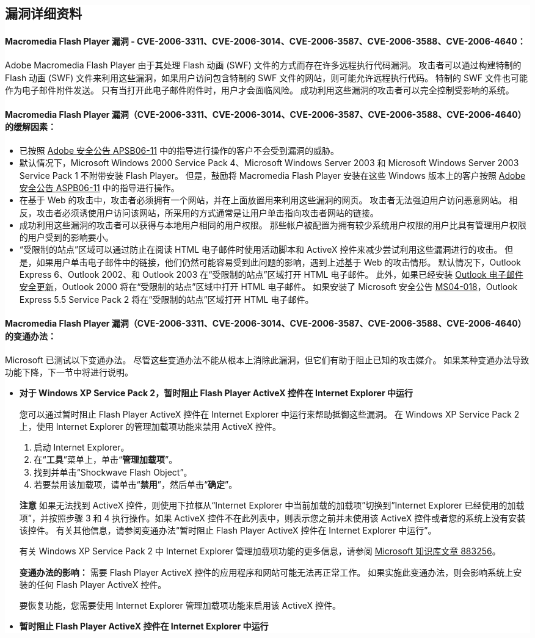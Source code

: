 漏洞详细资料
------------


#### Macromedia Flash Player 漏洞 - CVE-2006-3311、CVE-2006-3014、CVE-2006-3587、CVE-2006-3588、CVE-2006-4640：

Adobe Macromedia Flash Player 由于其处理 Flash 动画 (SWF) 文件的方式而存在许多远程执行代码漏洞。 攻击者可以通过构建特制的 Flash 动画 (SWF) 文件来利用这些漏洞，如果用户访问包含特制的 SWF 文件的网站，则可能允许远程执行代码。 特制的 SWF 文件也可能作为电子邮件附件发送。 只有当打开此电子邮件附件时，用户才会面临风险。 成功利用这些漏洞的攻击者可以完全控制受影响的系统。

#### Macromedia Flash Player 漏洞（CVE-2006-3311、CVE-2006-3014、CVE-2006-3587、CVE-2006-3588、CVE-2006-4640）的缓解因素：

-   已按照 [Adobe 安全公告 APSB06-11](https://www.adobe.com/go/apsb06-11) 中的指导进行操作的客户不会受到漏洞的威胁。
-   默认情况下，Microsoft Windows 2000 Service Pack 4、Microsoft Windows Server 2003 和 Microsoft Windows Server 2003 Service Pack 1 不附带安装 Flash Player。 但是，鼓励将 Macromedia Flash Player 安装在这些 Windows 版本上的客户按照 [Adobe 安全公告 ASPB06-11](https://www.adobe.com/go/apsb06-11) 中的指导进行操作。
-   在基于 Web 的攻击中，攻击者必须拥有一个网站，并在上面放置用来利用这些漏洞的网页。 攻击者无法强迫用户访问恶意网站。 相反，攻击者必须诱使用户访问该网站，所采用的方式通常是让用户单击指向攻击者网站的链接。
-   成功利用这些漏洞的攻击者可以获得与本地用户相同的用户权限。 那些帐户被配置为拥有较少系统用户权限的用户比具有管理用户权限的用户受到的影响要小。
-   “受限制的站点”区域可以通过防止在阅读 HTML 电子邮件时使用活动脚本和 ActiveX 控件来减少尝试利用这些漏洞进行的攻击。 但是，如果用户单击电子邮件中的链接，他们仍然可能容易受到此问题的影响，遇到上述基于 Web 的攻击情形。
    默认情况下，Outlook Express 6、Outlook 2002、和 Outlook 2003 在“受限制的站点”区域打开 HTML 电子邮件。 此外，如果已经安装 [Outlook 电子邮件安全更新](https://go.microsoft.com/fwlink/?linkid=33334)，Outlook 2000 将在“受限制的站点”区域中打开 HTML 电子邮件。 如果安装了 Microsoft 安全公告 [MS04-018](https://go.microsoft.com/fwlink/?linkid=19527)，Outlook Express 5.5 Service Pack 2 将在“受限制的站点”区域打开 HTML 电子邮件。

#### Macromedia Flash Player 漏洞（CVE-2006-3311、CVE-2006-3014、CVE-2006-3587、CVE-2006-3588、CVE-2006-4640）的变通办法：

Microsoft 已测试以下变通办法。 尽管这些变通办法不能从根本上消除此漏洞，但它们有助于阻止已知的攻击媒介。 如果某种变通办法导致功能下降，下一节中将进行说明。

-   **对于 Windows XP Service Pack 2，暂时阻止 Flash Player ActiveX 控件在 Internet Explorer 中运行**

    您可以通过暂时阻止 Flash Player ActiveX 控件在 Internet Explorer 中运行来帮助抵御这些漏洞。 在 Windows XP Service Pack 2 上，使用 Internet Explorer 的管理加载项功能来禁用 ActiveX 控件。

    1.  启动 Internet Explorer。
    2.  在“**工具**”菜单上，单击“**管理加载项**”。
    3.  找到并单击“Shockwave Flash Object”。
    4.  若要禁用该加载项，请单击“**禁用**”，然后单击“**确定**”。

    **注意** 如果无法找到 ActiveX 控件，则使用下拉框从“Internet Explorer 中当前加载的加载项”切换到”Internet Explorer 已经使用的加载项”，并按照步骤 3 和 4 执行操作。如果 ActiveX 控件不在此列表中，则表示您之前并未使用该 ActiveX 控件或者您的系统上没有安装该控件。 有关其他信息，请参阅变通办法“暂时阻止 Flash Player ActiveX 控件在 Internet Explorer 中运行”。

    有关 Windows XP Service Pack 2 中 Internet Explorer 管理加载项功能的更多信息，请参阅 [Microsoft 知识库文章 883256](https://support.microsoft.com/kb/883256)。

    **变通办法的影响：** 需要 Flash Player ActiveX 控件的应用程序和网站可能无法再正常工作。 如果实施此变通办法，则会影响系统上安装的任何 Flash Player ActiveX 控件。

    要恢复功能，您需要使用 Internet Explorer 管理加载项功能来启用该 ActiveX 控件。

-   **暂时阻止 Flash Player ActiveX 控件在 Internet Explorer 中运行**
